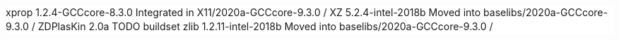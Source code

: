 <tr><td> xprop                 </td><td> 1.2.4-GCCcore-8.3.0                          </td><td> Integrated in X11/2020a-GCCcore-9.3.0             </td><td> /        </td></tr>
<tr><td> XZ                    </td><td> 5.2.4-intel-2018b                            </td><td> Moved into baselibs/2020a-GCCcore-9.3.0           </td><td> /        </td></tr>
<tr><td> ZDPlasKin             </td><td> 2.0a                                         </td><td> TODO                                              </td><td> buildset </td></tr>
<tr><td> zlib                  </td><td> 1.2.11-intel-2018b                           </td><td> Moved into baselibs/2020a-GCCcore-9.3.0           </td><td> /        </td></tr>
</table>


